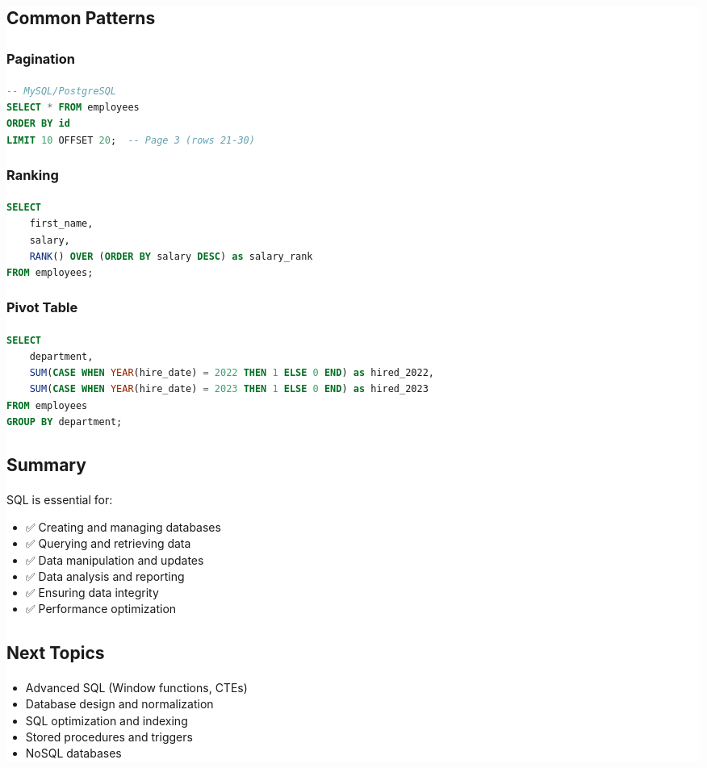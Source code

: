 ## Common Patterns

### Pagination

```sql
-- MySQL/PostgreSQL
SELECT * FROM employees
ORDER BY id
LIMIT 10 OFFSET 20;  -- Page 3 (rows 21-30)
```

### Ranking

```sql
SELECT
    first_name,
    salary,
    RANK() OVER (ORDER BY salary DESC) as salary_rank
FROM employees;
```

### Pivot Table

```sql
SELECT
    department,
    SUM(CASE WHEN YEAR(hire_date) = 2022 THEN 1 ELSE 0 END) as hired_2022,
    SUM(CASE WHEN YEAR(hire_date) = 2023 THEN 1 ELSE 0 END) as hired_2023
FROM employees
GROUP BY department;
```

## Summary

SQL is essential for:

- ✅ Creating and managing databases
- ✅ Querying and retrieving data
- ✅ Data manipulation and updates
- ✅ Data analysis and reporting
- ✅ Ensuring data integrity
- ✅ Performance optimization

## Next Topics

- Advanced SQL (Window functions, CTEs)
- Database design and normalization
- SQL optimization and indexing
- Stored procedures and triggers
- NoSQL databases

